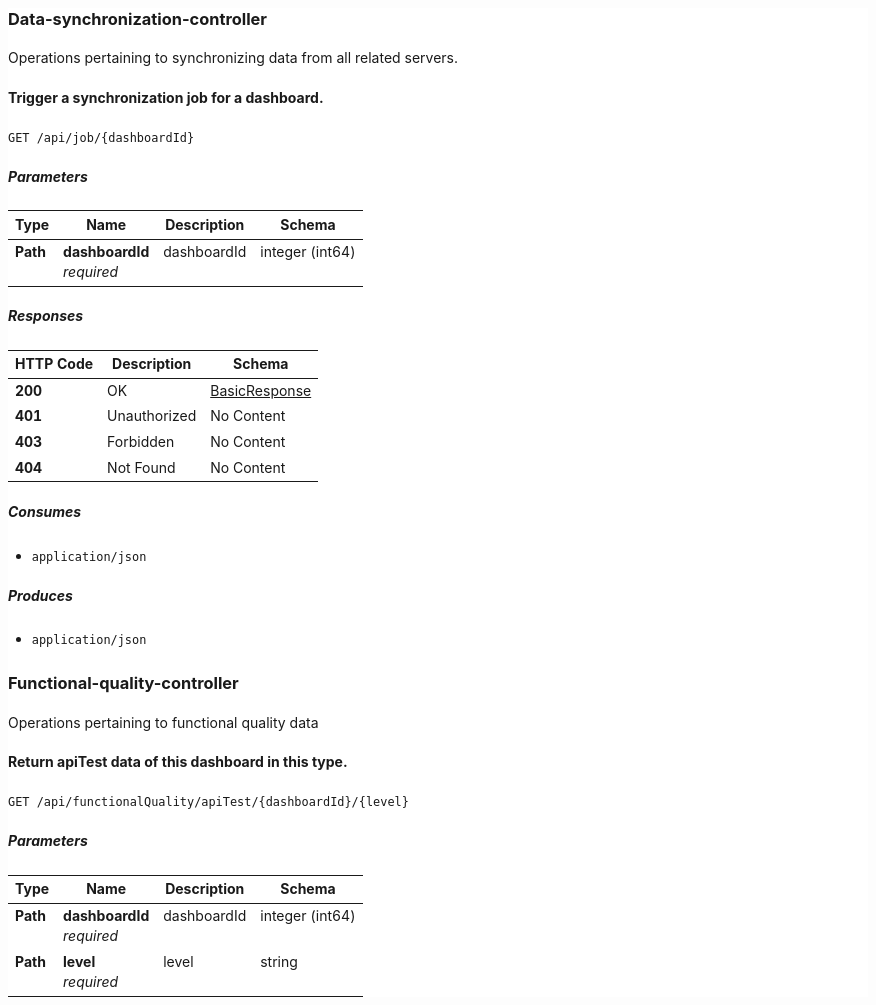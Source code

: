 
<a name="data-synchronization-controller_resource"></a>
### Data-synchronization-controller
Operations pertaining to synchronizing data from all related servers.


<a name="triggerdatajobusingget"></a>
#### Trigger a synchronization job for a dashboard.
```
GET /api/job/{dashboardId}
```


##### Parameters

|Type|Name|Description|Schema|
|---|---|---|---|
|**Path**|**dashboardId**  <br>*required*|dashboardId|integer (int64)|


##### Responses

|HTTP Code|Description|Schema|
|---|---|---|
|**200**|OK|[BasicResponse](#basicresponse)|
|**401**|Unauthorized|No Content|
|**403**|Forbidden|No Content|
|**404**|Not Found|No Content|


##### Consumes

* `application/json`


##### Produces

* `application/json`


<a name="functional-quality-controller_resource"></a>
### Functional-quality-controller
Operations pertaining to functional quality data


<a name="getapitestdatausingget"></a>
#### Return apiTest data of this dashboard in this type.
```
GET /api/functionalQuality/apiTest/{dashboardId}/{level}
```


##### Parameters

|Type|Name|Description|Schema|
|---|---|---|---|
|**Path**|**dashboardId**  <br>*required*|dashboardId|integer (int64)|
|**Path**|**level**  <br>*required*|level|string|
